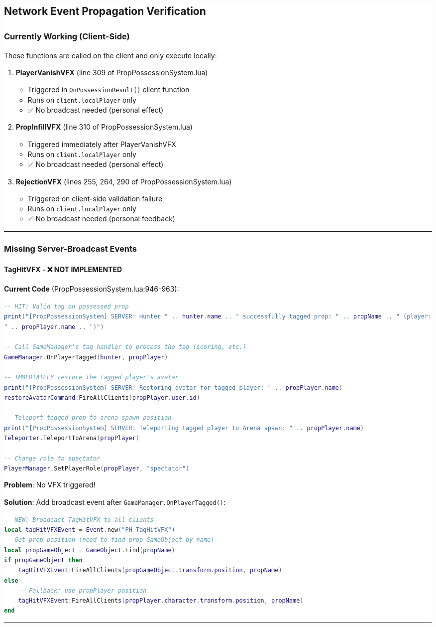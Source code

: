 
## Network Event Propagation Verification

### Currently Working (Client-Side)
These functions are called on the client and only execute locally:

1. **PlayerVanishVFX** (line 309 of PropPossessionSystem.lua)
   - Triggered in `OnPossessionResult()` client function
   - Runs on `client.localPlayer` only
   - ✅ No broadcast needed (personal effect)

2. **PropInfillVFX** (line 310 of PropPossessionSystem.lua)
   - Triggered immediately after PlayerVanishVFX
   - Runs on `client.localPlayer` only
   - ✅ No broadcast needed (personal effect)

3. **RejectionVFX** (lines 255, 264, 290 of PropPossessionSystem.lua)
   - Triggered on client-side validation failure
   - Runs on `client.localPlayer` only
   - ✅ No broadcast needed (personal feedback)

---

### Missing Server-Broadcast Events

#### TagHitVFX - ❌ NOT IMPLEMENTED
**Current Code** (PropPossessionSystem.lua:946-963):
```lua
-- HIT: Valid tag on possessed prop
print("[PropPossessionSystem] SERVER: Hunter " .. hunter.name .. " successfully tagged prop: " .. propName .. " (player: " .. propPlayer.name .. ")")

-- Call GameManager's tag handler to process the tag (scoring, etc.)
GameManager.OnPlayerTagged(hunter, propPlayer)

-- IMMEDIATELY restore the tagged player's avatar
print("[PropPossessionSystem] SERVER: Restoring avatar for tagged player: " .. propPlayer.name)
restoreAvatarCommand:FireAllClients(propPlayer.user.id)

-- Teleport tagged prop to arena spawn position
print("[PropPossessionSystem] SERVER: Teleporting tagged player to Arena spawn: " .. propPlayer.name)
Teleporter.TeleportToArena(propPlayer)

-- Change role to spectator
PlayerManager.SetPlayerRole(propPlayer, "spectator")
```

**Problem**: No VFX triggered!

**Solution**: Add broadcast event after `GameManager.OnPlayerTagged()`:
```lua
-- NEW: Broadcast TagHitVFX to all clients
local tagHitVFXEvent = Event.new("PH_TagHitVFX")
-- Get prop position (need to find prop GameObject by name)
local propGameObject = GameObject.Find(propName)
if propGameObject then
    tagHitVFXEvent:FireAllClients(propGameObject.transform.position, propName)
else
    -- Fallback: use propPlayer position
    tagHitVFXEvent:FireAllClients(propPlayer.character.transform.position, propName)
end
```

---